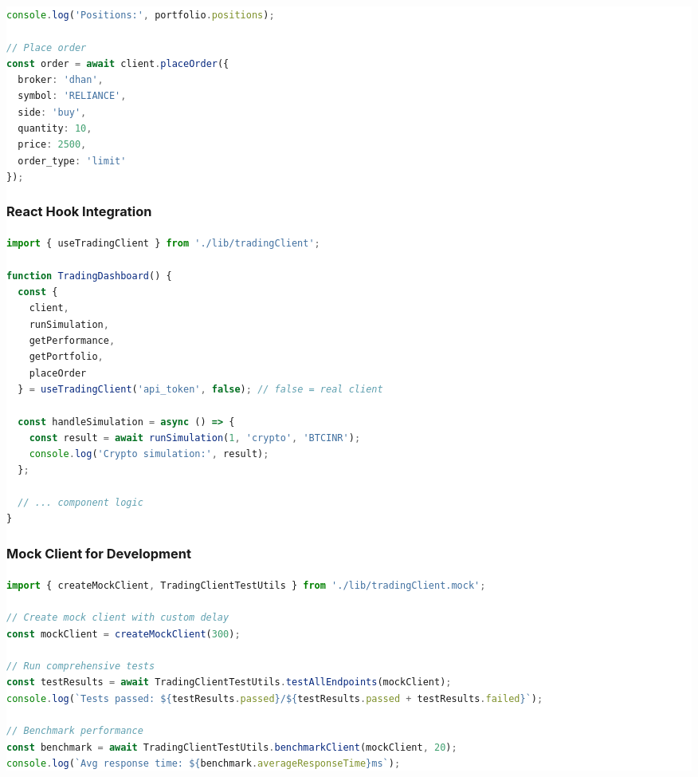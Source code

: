 ```typescript
console.log('Positions:', portfolio.positions);

// Place order
const order = await client.placeOrder({
  broker: 'dhan',
  symbol: 'RELIANCE',
  side: 'buy',
  quantity: 10,
  price: 2500,
  order_type: 'limit'
});
```

### React Hook Integration

```typescript
import { useTradingClient } from './lib/tradingClient';

function TradingDashboard() {
  const {
    client,
    runSimulation,
    getPerformance,
    getPortfolio,
    placeOrder
  } = useTradingClient('api_token', false); // false = real client

  const handleSimulation = async () => {
    const result = await runSimulation(1, 'crypto', 'BTCINR');
    console.log('Crypto simulation:', result);
  };

  // ... component logic
}
```

### Mock Client for Development

```typescript
import { createMockClient, TradingClientTestUtils } from './lib/tradingClient.mock';

// Create mock client with custom delay
const mockClient = createMockClient(300);

// Run comprehensive tests
const testResults = await TradingClientTestUtils.testAllEndpoints(mockClient);
console.log(`Tests passed: ${testResults.passed}/${testResults.passed + testResults.failed}`);

// Benchmark performance
const benchmark = await TradingClientTestUtils.benchmarkClient(mockClient, 20);
console.log(`Avg response time: ${benchmark.averageResponseTime}ms`);
```
